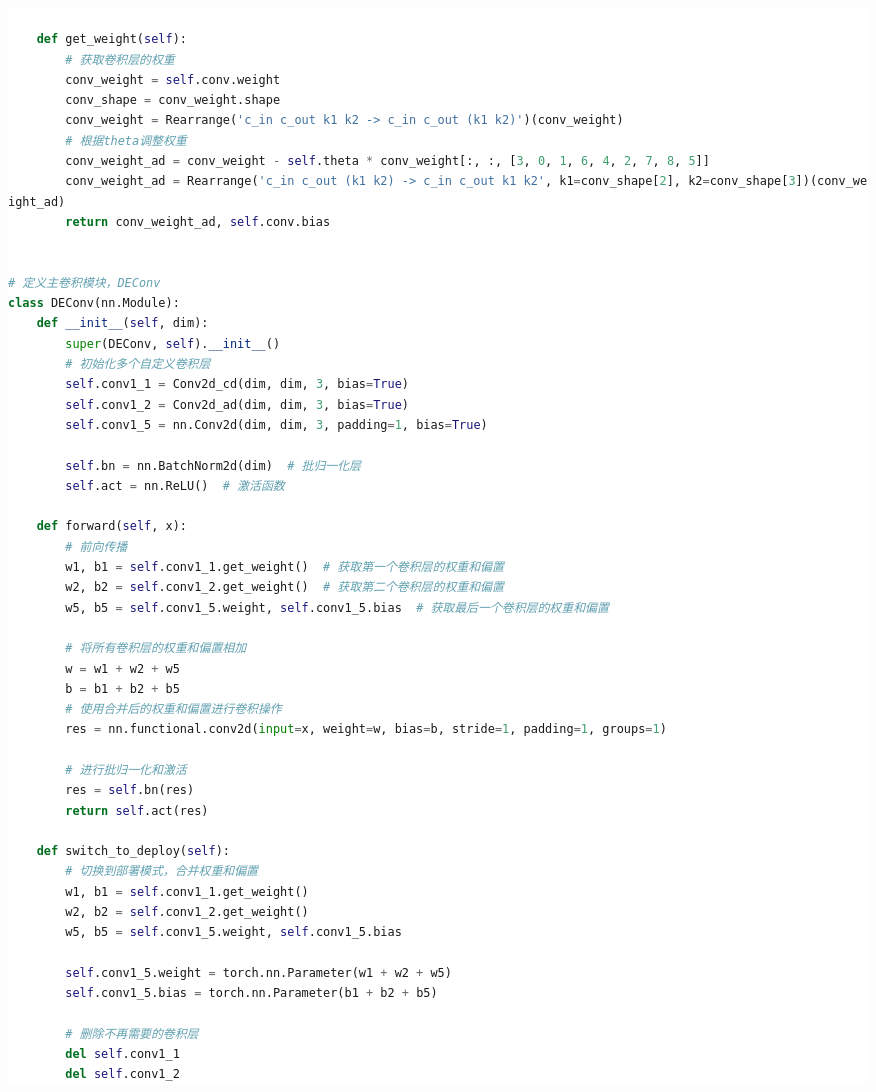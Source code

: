 ```python

    def get_weight(self):
        # 获取卷积层的权重
        conv_weight = self.conv.weight
        conv_shape = conv_weight.shape
        conv_weight = Rearrange('c_in c_out k1 k2 -> c_in c_out (k1 k2)')(conv_weight)
        # 根据theta调整权重
        conv_weight_ad = conv_weight - self.theta * conv_weight[:, :, [3, 0, 1, 6, 4, 2, 7, 8, 5]]
        conv_weight_ad = Rearrange('c_in c_out (k1 k2) -> c_in c_out k1 k2', k1=conv_shape[2], k2=conv_shape[3])(conv_weight_ad)
        return conv_weight_ad, self.conv.bias


# 定义主卷积模块，DEConv
class DEConv(nn.Module):
    def __init__(self, dim):
        super(DEConv, self).__init__()
        # 初始化多个自定义卷积层
        self.conv1_1 = Conv2d_cd(dim, dim, 3, bias=True)
        self.conv1_2 = Conv2d_ad(dim, dim, 3, bias=True)
        self.conv1_5 = nn.Conv2d(dim, dim, 3, padding=1, bias=True)
        
        self.bn = nn.BatchNorm2d(dim)  # 批归一化层
        self.act = nn.ReLU()  # 激活函数

    def forward(self, x):
        # 前向传播
        w1, b1 = self.conv1_1.get_weight()  # 获取第一个卷积层的权重和偏置
        w2, b2 = self.conv1_2.get_weight()  # 获取第二个卷积层的权重和偏置
        w5, b5 = self.conv1_5.weight, self.conv1_5.bias  # 获取最后一个卷积层的权重和偏置

        # 将所有卷积层的权重和偏置相加
        w = w1 + w2 + w5
        b = b1 + b2 + b5
        # 使用合并后的权重和偏置进行卷积操作
        res = nn.functional.conv2d(input=x, weight=w, bias=b, stride=1, padding=1, groups=1)
        
        # 进行批归一化和激活
        res = self.bn(res)
        return self.act(res)

    def switch_to_deploy(self):
        # 切换到部署模式，合并权重和偏置
        w1, b1 = self.conv1_1.get_weight()
        w2, b2 = self.conv1_2.get_weight()
        w5, b5 = self.conv1_5.weight, self.conv1_5.bias

        self.conv1_5.weight = torch.nn.Parameter(w1 + w2 + w5)
        self.conv1_5.bias = torch.nn.Parameter(b1 + b2 + b5)
        
        # 删除不再需要的卷积层
        del self.conv1_1
        del self.conv1_2
```
